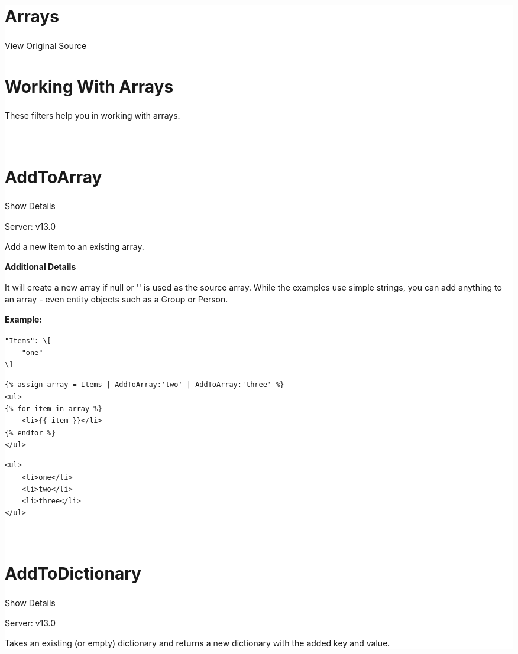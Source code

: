 # Arrays
[View Original Source](https://community.rockrms.com/lava/filters/array-filters)

Working With Arrays
===================

These filters help you in working with arrays.

 [](#addtoarray)

AddToArray
==========

Show Details

Server: v13.0

Add a new item to an existing array.

**Additional Details**

It will create a new array if null or '' is used as the source array. While the examples use simple strings, you can add anything to an array - even entity objects such as a Group or Person.

**Example:**

```
"Items": \[
    "one"
\]
```

```
{% assign array = Items | AddToArray:'two' | AddToArray:'three' %}
<ul>
{% for item in array %}
    <li>{{ item }}</li>
{% endfor %}
</ul>
```

```
<ul>
    <li>one</li>
    <li>two</li>
    <li>three</li>
</ul>
```

 [](#addtodictionary)

AddToDictionary
===============

Show Details

Server: v13.0

Takes an existing (or empty) dictionary and returns a new dictionary with the added key and value.
